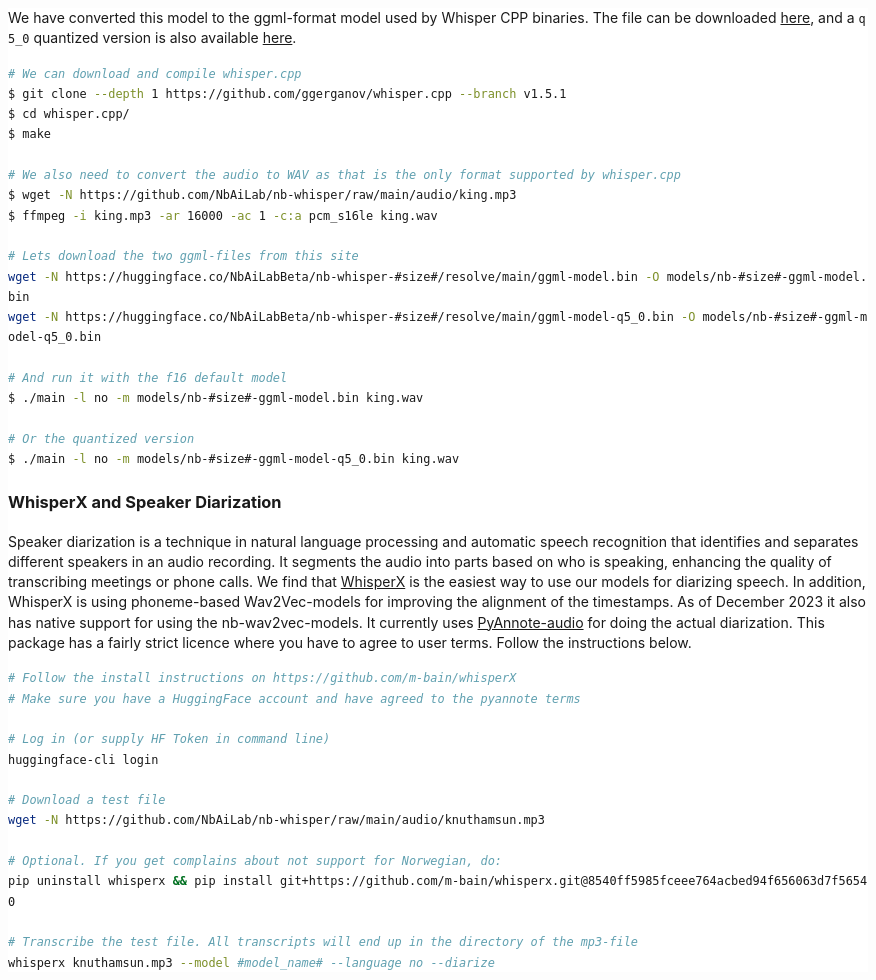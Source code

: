 We have converted this model to the ggml-format model used by Whisper CPP binaries. The file can be downloaded [here](blob/main/ggml-model.bin), and a `q5_0` quantized version is also available [here](blob/main/ggml-model-q5_0.bin).

```bash
# We can download and compile whisper.cpp
$ git clone --depth 1 https://github.com/ggerganov/whisper.cpp --branch v1.5.1
$ cd whisper.cpp/
$ make

# We also need to convert the audio to WAV as that is the only format supported by whisper.cpp
$ wget -N https://github.com/NbAiLab/nb-whisper/raw/main/audio/king.mp3
$ ffmpeg -i king.mp3 -ar 16000 -ac 1 -c:a pcm_s16le king.wav                                        

# Lets download the two ggml-files from this site
wget -N https://huggingface.co/NbAiLabBeta/nb-whisper-#size#/resolve/main/ggml-model.bin -O models/nb-#size#-ggml-model.bin
wget -N https://huggingface.co/NbAiLabBeta/nb-whisper-#size#/resolve/main/ggml-model-q5_0.bin -O models/nb-#size#-ggml-model-q5_0.bin

# And run it with the f16 default model
$ ./main -l no -m models/nb-#size#-ggml-model.bin king.wav

# Or the quantized version
$ ./main -l no -m models/nb-#size#-ggml-model-q5_0.bin king.wav
```

### WhisperX and Speaker Diarization
Speaker diarization is a technique in natural language processing and automatic speech recognition that identifies and separates different speakers in an audio recording. It segments the audio into parts based on who is speaking, enhancing the quality of transcribing meetings or phone calls. We find that [WhisperX](https://github.com/m-bain/whisperX) is the easiest way to use our models for diarizing speech. In addition, WhisperX is using phoneme-based Wav2Vec-models for improving the alignment of the timestamps. As of December 2023 it also has native support for using the nb-wav2vec-models. It currently uses [PyAnnote-audio](https://github.com/pyannote/pyannote-audio) for doing the actual diarization. This package has a fairly strict licence where you have to agree to user terms. Follow the instructions below. 

```bash
# Follow the install instructions on https://github.com/m-bain/whisperX
# Make sure you have a HuggingFace account and have agreed to the pyannote terms

# Log in (or supply HF Token in command line)
huggingface-cli login

# Download a test file
wget -N https://github.com/NbAiLab/nb-whisper/raw/main/audio/knuthamsun.mp3

# Optional. If you get complains about not support for Norwegian, do:
pip uninstall whisperx && pip install git+https://github.com/m-bain/whisperx.git@8540ff5985fceee764acbed94f656063d7f56540

# Transcribe the test file. All transcripts will end up in the directory of the mp3-file
whisperx knuthamsun.mp3 --model #model_name# --language no --diarize

```
